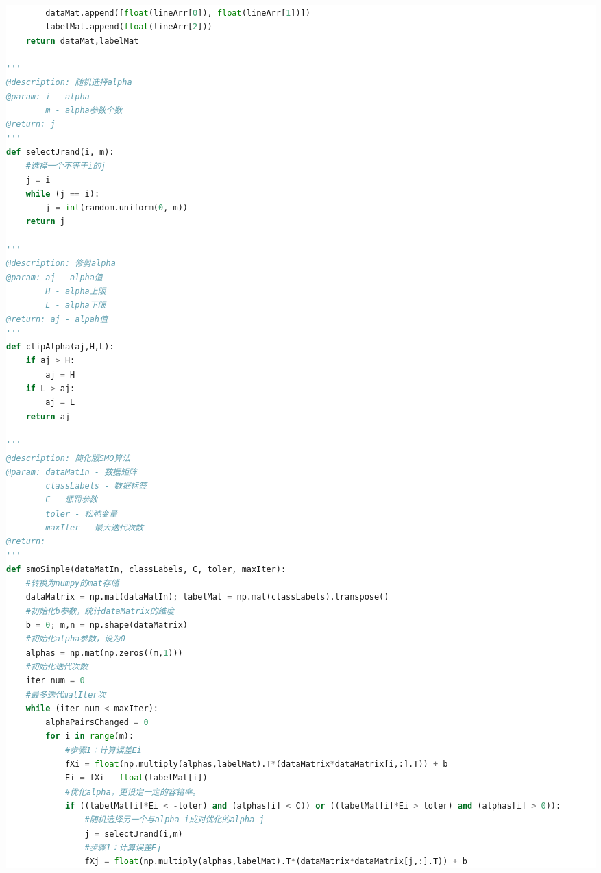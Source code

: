 ```python
        dataMat.append([float(lineArr[0]), float(lineArr[1])])
        labelMat.append(float(lineArr[2]))
    return dataMat,labelMat

'''
@description: 随机选择alpha
@param: i - alpha
        m - alpha参数个数
@return: j
'''
def selectJrand(i, m):
    #选择一个不等于i的j
    j = i                                 
    while (j == i):
        j = int(random.uniform(0, m))
    return j

'''
@description: 修剪alpha
@param: aj - alpha值
        H - alpha上限
        L - alpha下限
@return: aj - alpah值
'''
def clipAlpha(aj,H,L):
    if aj > H:
        aj = H
    if L > aj:
        aj = L
    return aj

'''
@description: 简化版SMO算法
@param: dataMatIn - 数据矩阵
        classLabels - 数据标签
        C - 惩罚参数
        toler - 松弛变量
        maxIter - 最大迭代次数
@return: 
'''
def smoSimple(dataMatIn, classLabels, C, toler, maxIter):
    #转换为numpy的mat存储
    dataMatrix = np.mat(dataMatIn); labelMat = np.mat(classLabels).transpose()
    #初始化b参数，统计dataMatrix的维度
    b = 0; m,n = np.shape(dataMatrix)
    #初始化alpha参数，设为0
    alphas = np.mat(np.zeros((m,1)))
    #初始化迭代次数
    iter_num = 0
    #最多迭代matIter次
    while (iter_num < maxIter):
        alphaPairsChanged = 0
        for i in range(m):
            #步骤1：计算误差Ei
            fXi = float(np.multiply(alphas,labelMat).T*(dataMatrix*dataMatrix[i,:].T)) + b
            Ei = fXi - float(labelMat[i])
            #优化alpha，更设定一定的容错率。
            if ((labelMat[i]*Ei < -toler) and (alphas[i] < C)) or ((labelMat[i]*Ei > toler) and (alphas[i] > 0)):
                #随机选择另一个与alpha_i成对优化的alpha_j
                j = selectJrand(i,m)
                #步骤1：计算误差Ej
                fXj = float(np.multiply(alphas,labelMat).T*(dataMatrix*dataMatrix[j,:].T)) + b
```